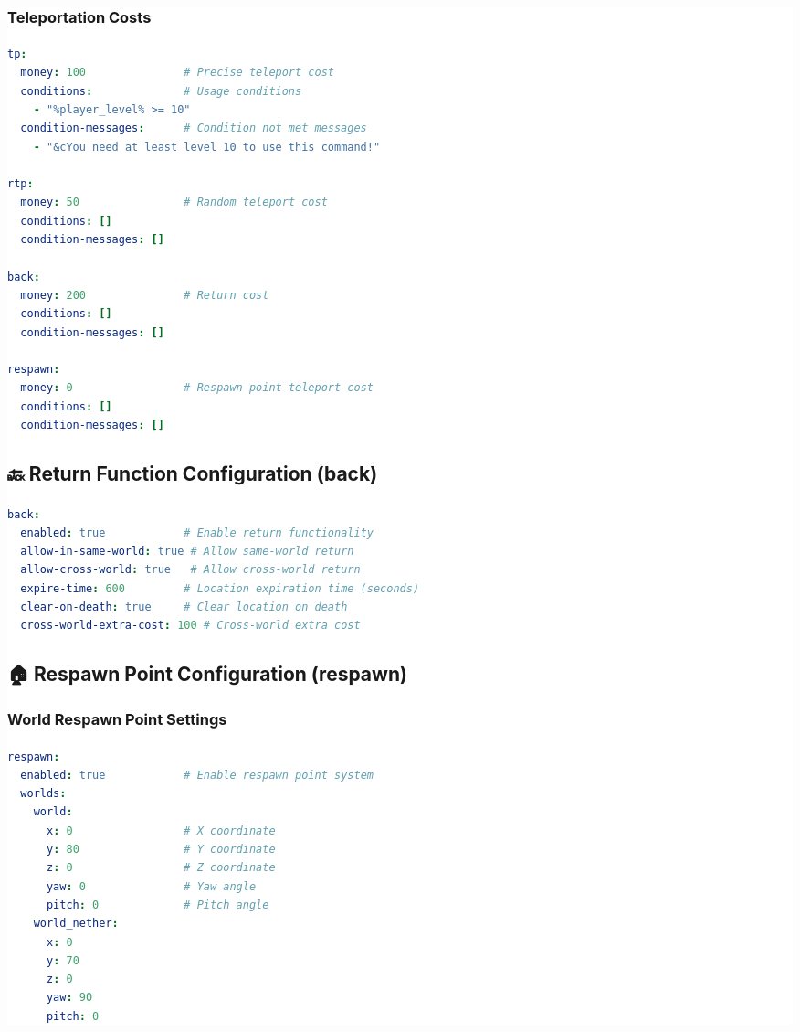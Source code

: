 ### Teleportation Costs
```yaml
tp:
  money: 100               # Precise teleport cost
  conditions:              # Usage conditions
    - "%player_level% >= 10"
  condition-messages:      # Condition not met messages
    - "&cYou need at least level 10 to use this command!"

rtp:
  money: 50                # Random teleport cost
  conditions: []
  condition-messages: []

back:
  money: 200               # Return cost
  conditions: []
  condition-messages: []

respawn:
  money: 0                 # Respawn point teleport cost
  conditions: []
  condition-messages: []
```

## 🔙 Return Function Configuration (back)

```yaml
back:
  enabled: true            # Enable return functionality
  allow-in-same-world: true # Allow same-world return
  allow-cross-world: true   # Allow cross-world return
  expire-time: 600         # Location expiration time (seconds)
  clear-on-death: true     # Clear location on death
  cross-world-extra-cost: 100 # Cross-world extra cost
```

## 🏠 Respawn Point Configuration (respawn)

### World Respawn Point Settings
```yaml
respawn:
  enabled: true            # Enable respawn point system
  worlds:
    world:
      x: 0                 # X coordinate
      y: 80                # Y coordinate
      z: 0                 # Z coordinate
      yaw: 0               # Yaw angle
      pitch: 0             # Pitch angle
    world_nether:
      x: 0
      y: 70
      z: 0
      yaw: 90
      pitch: 0
```

